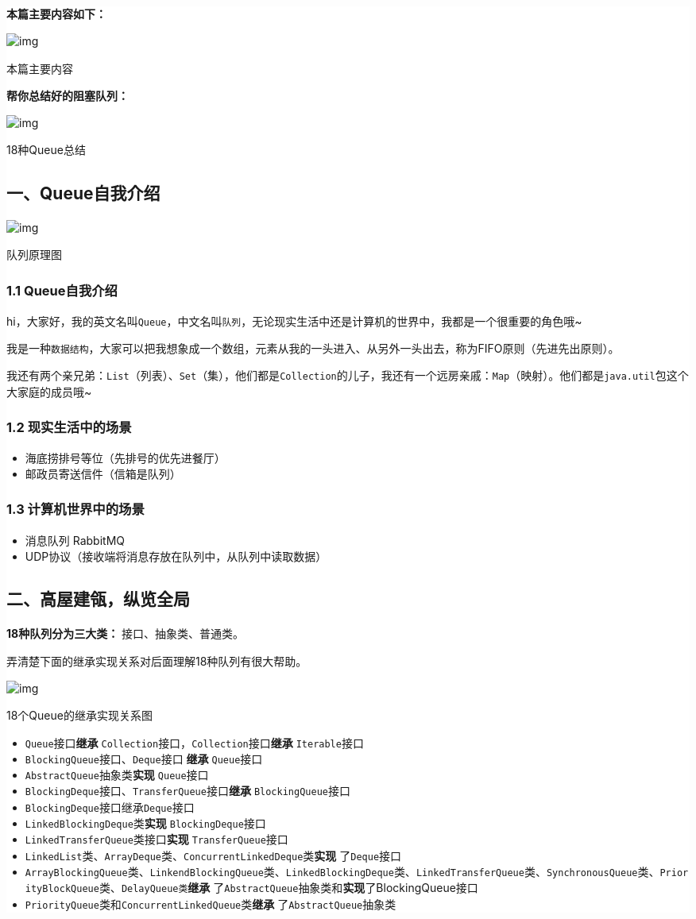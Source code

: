 **本篇主要内容如下：**





![img](https://imgconvert.csdnimg.cn/aHR0cHM6Ly9tbWJpei5xcGljLmNuL21tYml6X3BuZy9TZkFITXVVeHFKMTVGRDNlYmtzWmRuWmVlV2ljc3lEbkpoTldBcndDbHZYRXljaE0xU0x1MTZoYWFoWkp1dExsd21tTkxkbElDUzBtT0NzdDl6MVNaWXcvNjQw?x-oss-process=image/format,png)

  本篇主要内容 

**帮你总结好的阻塞队列：**

![img](https://imgconvert.csdnimg.cn/aHR0cHM6Ly9tbWJpei5xcGljLmNuL21tYml6X3BuZy9TZkFITXVVeHFKMTVGRDNlYmtzWmRuWmVlV2ljc3lEbkprOVNZSWFTOWdNRzN2U0plVFZhWkowclJRcDRkMWRiZ1U1WWxyUVhzTTJIYTV6MDJibllBWncvNjQw?x-oss-process=image/format,png)

  18种Queue总结  


## 一、Queue自我介绍 

![img](https://imgconvert.csdnimg.cn/aHR0cHM6Ly9tbWJpei5xcGljLmNuL21tYml6X3BuZy9TZkFITXVVeHFKMTVGRDNlYmtzWmRuWmVlV2ljc3lEbkpad2ljWWhVYWo0MGhNb2NoSW54ZjAwM1NtTUd0TFFiNWFmYU9aMGp1aWN5MlBUNUVTaWNwWUt3N3cvNjQw?x-oss-process=image/format,png)

  队列原理图 

### 1.1 Queue自我介绍

hi，大家好，我的英文名叫`Queue`，中文名叫`队列`，无论现实生活中还是计算机的世界中，我都是一个很重要的角色哦~

我是一种`数据结构`，大家可以把我想象成一个数组，元素从我的一头进入、从另外一头出去，称为FIFO原则（先进先出原则）。

我还有两个亲兄弟：`List`（列表）、`Set`（集），他们都是`Collection`的儿子，我还有一个远房亲戚：`Map`（映射）。他们都是`java.util`包这个大家庭的成员哦~

### 1.2 现实生活中的场景

- 海底捞排号等位（先排号的优先进餐厅）
- 邮政员寄送信件（信箱是队列）

### 1.3 计算机世界中的场景

- 消息队列 RabbitMQ
- UDP协议（接收端将消息存放在队列中，从队列中读取数据）

## 二、高屋建瓴，纵览全局 

**18种队列分为三大类：** 接口、抽象类、普通类。

弄清楚下面的继承实现关系对后面理解18种队列有很大帮助。

![img](https://imgconvert.csdnimg.cn/aHR0cHM6Ly9tbWJpei5xcGljLmNuL21tYml6X3BuZy9TZkFITXVVeHFKMTVGRDNlYmtzWmRuWmVlV2ljc3lEbkppYnd4R3Nna0R6ZGljRTcxTkd0aWFZVHVyUDR1cTJUdnZPeXROREVZenh2cmVKMlVLVUk4cThTVUEvNjQw?x-oss-process=image/format,png)

  18个Queue的继承实现关系图 

- `Queue`接口**继承** `Collection`接口，`Collection`接口**继承**  `Iterable`接口
- `BlockingQueue`接口、`Deque`接口 **继承** `Queue`接口
- `AbstractQueue`抽象类**实现** `Queue`接口
- `BlockingDeque`接口、`TransferQueue`接口**继承** `BlockingQueue`接口
- `BlockingDeque`接口继承`Deque`接口
- `LinkedBlockingDeque`类**实现** `BlockingDeque`接口
- `LinkedTransferQueue`类接口**实现** `TransferQueue`接口
- `LinkedList`类、`ArrayDeque`类、`ConcurrentLinkedDeque`类**实现** 了`Deque`接口
- `ArrayBlockingQueue`类、`LinkendBlockingQueue`类、`LinkedBlockingDeque`类、`LinkedTransferQueue`类、`SynchronousQueue`类、`PriorityBlockQueue`类、`DelayQueue类`**继承** 了`AbstractQueue`抽象类和**实现**了BlockingQueue接口
- `PriorityQueue`类和`ConcurrentLinkedQueue`类**继承** 了`AbstractQueue`抽象类
